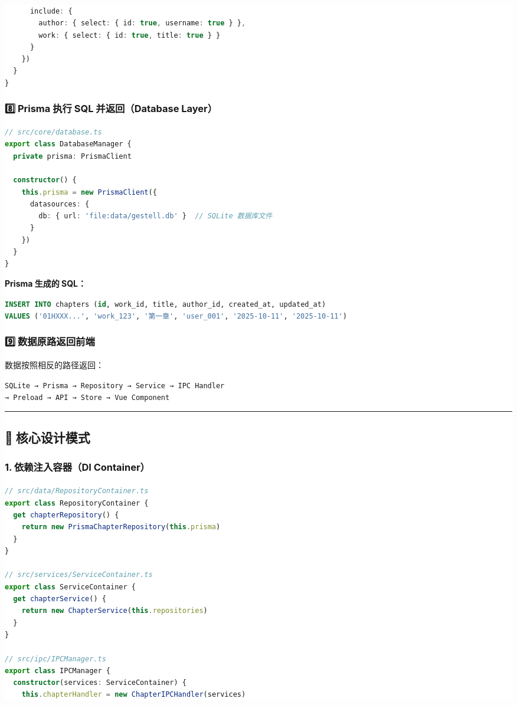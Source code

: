```typescript
      include: {
        author: { select: { id: true, username: true } },
        work: { select: { id: true, title: true } }
      }
    })
  }
}
```

### 8️⃣ Prisma 执行 SQL 并返回（Database Layer）

```typescript
// src/core/database.ts
export class DatabaseManager {
  private prisma: PrismaClient
  
  constructor() {
    this.prisma = new PrismaClient({
      datasources: {
        db: { url: 'file:data/gestell.db' }  // SQLite 数据库文件
      }
    })
  }
}
```

**Prisma 生成的 SQL：**
```sql
INSERT INTO chapters (id, work_id, title, author_id, created_at, updated_at)
VALUES ('01HXXX...', 'work_123', '第一章', 'user_001', '2025-10-11', '2025-10-11')
```

### 9️⃣ 数据原路返回前端

数据按照相反的路径返回：
```
SQLite → Prisma → Repository → Service → IPC Handler 
→ Preload → API → Store → Vue Component
```

---

## 🎯 核心设计模式

### 1. 依赖注入容器（DI Container）

```typescript
// src/data/RepositoryContainer.ts
export class RepositoryContainer {
  get chapterRepository() {
    return new PrismaChapterRepository(this.prisma)
  }
}

// src/services/ServiceContainer.ts
export class ServiceContainer {
  get chapterService() {
    return new ChapterService(this.repositories)
  }
}

// src/ipc/IPCManager.ts
export class IPCManager {
  constructor(services: ServiceContainer) {
    this.chapterHandler = new ChapterIPCHandler(services)
```